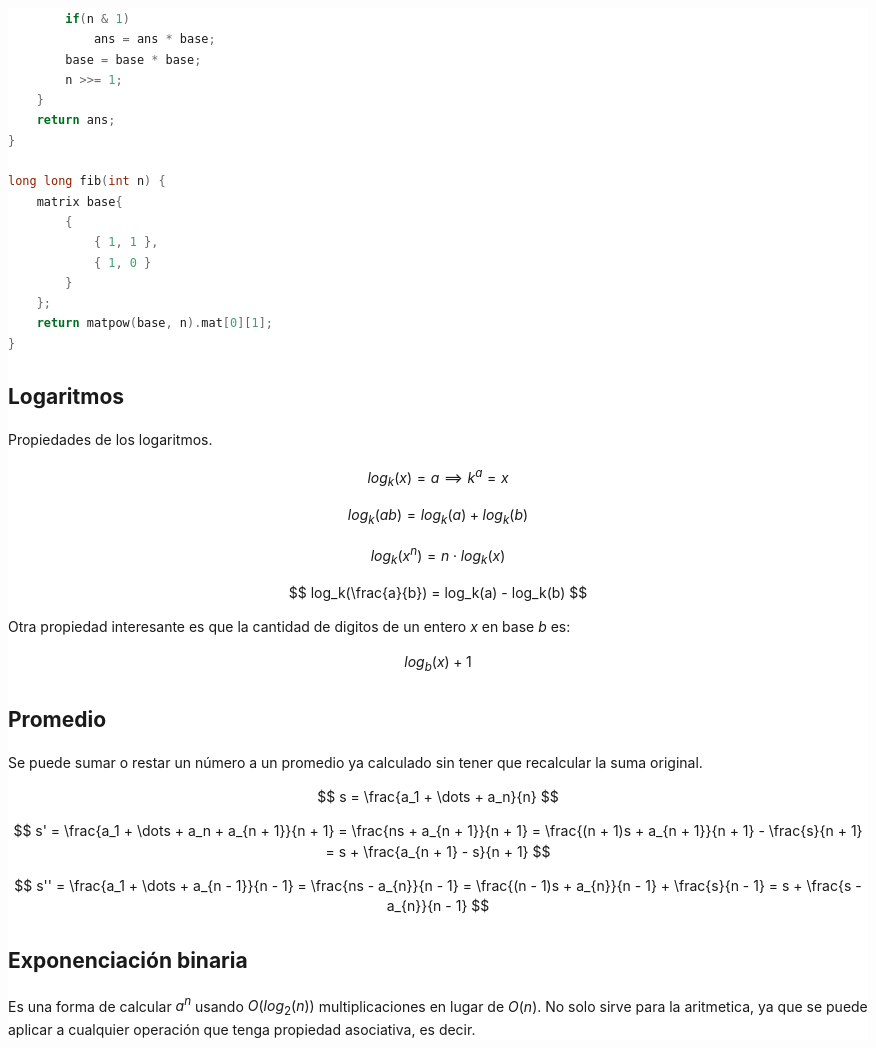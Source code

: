 ~~~cpp
        if(n & 1)
            ans = ans * base;
        base = base * base;
        n >>= 1;
    }
    return ans;
}

long long fib(int n) {
    matrix base{
        {
            { 1, 1 },
            { 1, 0 }
        }
    };
    return matpow(base, n).mat[0][1];
}
~~~

## Logaritmos

Propiedades de los logaritmos.

$$ log_k(x) = a \implies k^a = x $$

$$ log_k(ab) = log_k(a) + log_k(b) $$

$$ log_k(x^n) = n \cdot log_k(x) $$

$$ log_k(\frac{a}{b}) = log_k(a) - log_k(b) $$

Otra propiedad interesante es que la cantidad de digitos de un entero *x* en
base *b* es:

$$ log_b(x) + 1 $$

## Promedio

Se puede sumar o restar un número a un promedio ya calculado sin tener que
recalcular la suma original.

$$ s = \frac{a_1 + \dots + a_n}{n} $$

$$ s' = \frac{a_1 + \dots + a_n + a_{n + 1}}{n + 1} =
\frac{ns + a_{n + 1}}{n + 1} = \frac{(n + 1)s + a_{n + 1}}{n + 1} -
\frac{s}{n + 1} = s + \frac{a_{n + 1} - s}{n + 1} $$

$$ s'' = \frac{a_1 + \dots + a_{n - 1}}{n - 1} = \frac{ns - a_{n}}{n - 1} =
\frac{(n - 1)s + a_{n}}{n - 1} + \frac{s}{n - 1} = s +
\frac{s - a_{n}}{n - 1} $$

## Exponenciación binaria

Es una forma de calcular $a^n$ usando $O(log_2(n))$ multiplicaciones en lugar de
$O(n)$. No solo sirve para la aritmetica, ya que se puede aplicar a cualquier
operación que tenga propiedad asociativa, es decir.
